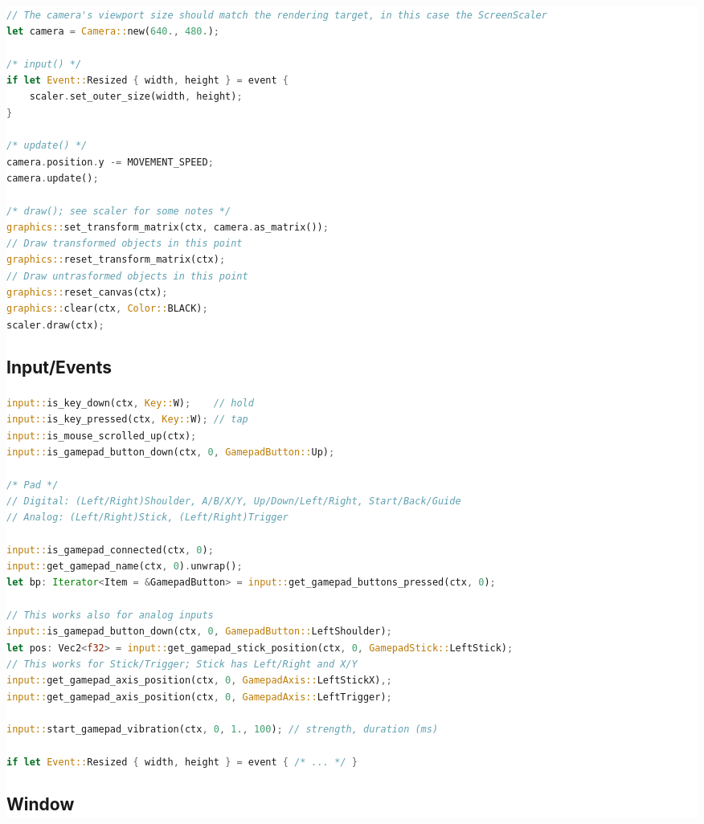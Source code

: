```rs
// The camera's viewport size should match the rendering target, in this case the ScreenScaler
let camera = Camera::new(640., 480.);

/* input() */
if let Event::Resized { width, height } = event {
    scaler.set_outer_size(width, height);
}

/* update() */
camera.position.y -= MOVEMENT_SPEED;
camera.update();

/* draw(); see scaler for some notes */
graphics::set_transform_matrix(ctx, camera.as_matrix());
// Draw transformed objects in this point
graphics::reset_transform_matrix(ctx);
// Draw untrasformed objects in this point
graphics::reset_canvas(ctx);
graphics::clear(ctx, Color::BLACK);
scaler.draw(ctx);
```

## Input/Events

```rs
input::is_key_down(ctx, Key::W);    // hold
input::is_key_pressed(ctx, Key::W); // tap
input::is_mouse_scrolled_up(ctx);
input::is_gamepad_button_down(ctx, 0, GamepadButton::Up);

/* Pad */
// Digital: (Left/Right)Shoulder, A/B/X/Y, Up/Down/Left/Right, Start/Back/Guide
// Analog: (Left/Right)Stick, (Left/Right)Trigger

input::is_gamepad_connected(ctx, 0);
input::get_gamepad_name(ctx, 0).unwrap();
let bp: Iterator<Item = &GamepadButton> = input::get_gamepad_buttons_pressed(ctx, 0);

// This works also for analog inputs
input::is_gamepad_button_down(ctx, 0, GamepadButton::LeftShoulder);
let pos: Vec2<f32> = input::get_gamepad_stick_position(ctx, 0, GamepadStick::LeftStick);
// This works for Stick/Trigger; Stick has Left/Right and X/Y
input::get_gamepad_axis_position(ctx, 0, GamepadAxis::LeftStickX),;
input::get_gamepad_axis_position(ctx, 0, GamepadAxis::LeftTrigger);

input::start_gamepad_vibration(ctx, 0, 1., 100); // strength, duration (ms)

if let Event::Resized { width, height } = event { /* ... */ }
```

## Window
